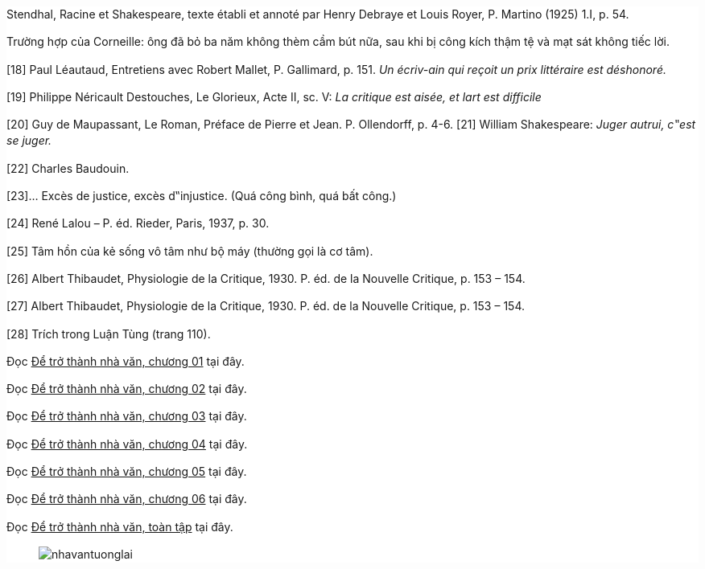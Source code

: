 Stendhal, Racine et Shakespeare, texte établi et annoté par Henry Debraye et Louis Royer, P. Martino (1925) 1.I, p. 54.

Trường hợp của Corneille: ông đã bỏ ba năm không thèm cầm bút nữa, sau khi bị công kích thậm tệ và mạt sát không tiếc lời.

[18] Paul Léautaud, Entretiens avec Robert Mallet, P. Gallimard, p. 151. _Un écriv-ain qui reçoit un prix littéraire est déshonoré._

[19] Philippe Néricault Destouches, Le Glorieux, Acte II, sc. V: _La critique est aisée, et lart est difficile_

[20] Guy de Maupassant, Le Roman, Préface de Pierre et Jean. P. Ollendorff, p. 4-6. [21] William Shakespeare: _Juger autrui, c‟est se juger._

[22] Charles Baudouin.

[23]… Excès de justice, excès d‟injustice. (Quá công bình, quá bất công.)

[24] René Lalou – P. éd. Rieder, Paris, 1937, p. 30.

[25] Tâm hồn của kẻ sống vô tâm như bộ máy (thường gọi là cơ tâm).

[26] Albert Thibaudet, Physiologie de la Critique, 1930. P. éd. de la Nouvelle Critique, p. 153 – 154.

[27] Albert Thibaudet, Physiologie de la Critique, 1930. P. éd. de la Nouvelle Critique, p. 153 – 154.

[28] Trích trong Luận Tùng (trang 110).

Đọc [Để trở thành nhà văn, chương 01](/article/de-tro-thanh-nha-van-chuong-01) tại đây.

Đọc [Để trở thành nhà văn, chương 02](/article/de-tro-thanh-nha-van-chuong-02) tại đây.

Đọc [Để trở thành nhà văn, chương 03](/article/de-tro-thanh-nha-van-chuong-03) tại đây.

Đọc [Để trở thành nhà văn, chương 04](/article/de-tro-thanh-nha-van-chuong-04) tại đây.

Đọc [Để trở thành nhà văn, chương 05](/article/de-tro-thanh-nha-van-chuong-05) tại đây.

Đọc [Để trở thành nhà văn, chương 06](/article/de-tro-thanh-nha-van-chuong-06) tại đây.

Đọc [Để trở thành nhà văn, toàn tập](https://banmaixanh.vercel.app/ebook/de-tro-thanh-nha-van.pdf) tại đây.

<figure><img src="https://banmaixanh.vercel.app/image/cover/001-110.jpg" alt="nhavantuonglai" title="nhavantuonglai" height=100% width=100%><figcaption><p></p></figcaption></figure>